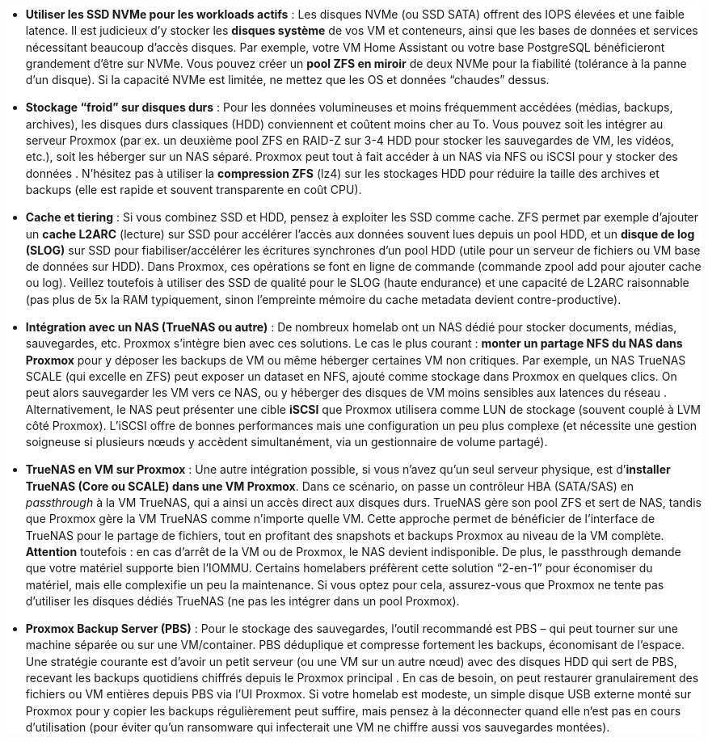 -   **Utiliser les SSD NVMe pour les workloads actifs** : Les disques NVMe (ou SSD SATA) offrent des IOPS élevées et une faible latence. Il est judicieux d’y stocker les  **disques système**  de vos VM et conteneurs, ainsi que les bases de données et services nécessitant beaucoup d’accès disques. Par exemple, votre VM Home Assistant ou votre base PostgreSQL bénéficieront grandement d’être sur NVMe. Vous pouvez créer un  **pool ZFS en miroir**  de deux NVMe pour la fiabilité (tolérance à la panne d’un disque). Si la capacité NVMe est limitée, ne mettez que les OS et données “chaudes” dessus.
    
-   **Stockage “froid” sur disques durs** : Pour les données volumineuses et moins fréquemment accédées (médias, backups, archives), les disques durs classiques (HDD) conviennent et coûtent moins cher au To. Vous pouvez soit les intégrer au serveur Proxmox (par ex. un deuxième pool ZFS en RAID-Z sur 3-4 HDD pour stocker les sauvegardes de VM, les vidéos, etc.), soit les héberger sur un NAS séparé. Proxmox peut tout à fait accéder à un NAS via NFS ou iSCSI pour y stocker des données  . N’hésitez pas à utiliser la  **compression ZFS**  (lz4) sur les stockages HDD pour réduire la taille des archives et backups (elle est rapide et souvent transparente en coût CPU).
    
-   **Cache et tiering** : Si vous combinez SSD et HDD, pensez à exploiter les SSD comme cache. ZFS permet par exemple d’ajouter un  **cache L2ARC**  (lecture) sur SSD pour accélérer l’accès aux données souvent lues depuis un pool HDD, et un  **disque de log (SLOG)**  sur SSD pour fiabiliser/accélérer les écritures synchrones d’un pool HDD (utile pour un serveur de fichiers ou VM base de données sur HDD). Dans Proxmox, ces opérations se font en ligne de commande (commande  zpool add  pour ajouter cache ou log). Veillez toutefois à utiliser des SSD de qualité pour le SLOG (haute endurance) et une capacité de L2ARC raisonnable (pas plus de 5x la RAM typiquement, sinon l’empreinte mémoire du cache metadata devient contre-productive).
    
-   **Intégration avec un NAS (TrueNAS ou autre)** : De nombreux homelab ont un NAS dédié pour stocker documents, médias, sauvegardes, etc. Proxmox s’intègre bien avec ces solutions. Le cas le plus courant :  **monter un partage NFS du NAS dans Proxmox**  pour y déposer les backups de VM ou même héberger certaines VM non critiques. Par exemple, un NAS TrueNAS SCALE (qui excelle en ZFS) peut exposer un dataset en NFS, ajouté comme stockage dans Proxmox en quelques clics. On peut alors sauvegarder les VM vers ce NAS, ou y héberger des disques de VM moins sensibles aux latences du réseau  . Alternativement, le NAS peut présenter une cible  **iSCSI**  que Proxmox utilisera comme LUN de stockage (souvent couplé à LVM côté Proxmox). L’iSCSI offre de bonnes performances mais une configuration un peu plus complexe (et nécessite une gestion soigneuse si plusieurs nœuds y accèdent simultanément, via un gestionnaire de volume partagé).
    
-   **TrueNAS en VM sur Proxmox** : Une autre intégration possible, si vous n’avez qu’un seul serveur physique, est d’**installer TrueNAS (Core ou SCALE) dans une VM Proxmox**. Dans ce scénario, on passe un contrôleur HBA (SATA/SAS) en  _passthrough_  à la VM TrueNAS, qui a ainsi un accès direct aux disques durs. TrueNAS gère son pool ZFS et sert de NAS, tandis que Proxmox gère la VM TrueNAS comme n’importe quelle VM. Cette approche permet de bénéficier de l’interface de TrueNAS pour le partage de fichiers, tout en profitant des snapshots et backups Proxmox au niveau de la VM complète.  **Attention**  toutefois : en cas d’arrêt de la VM ou de Proxmox, le NAS devient indisponible. De plus, le passthrough demande que votre matériel supporte bien l’IOMMU. Certains homelabers préfèrent cette solution “2-en-1” pour économiser du matériel, mais elle complexifie un peu la maintenance. Si vous optez pour cela, assurez-vous que Proxmox ne tente pas d’utiliser les disques dédiés TrueNAS (ne pas les intégrer dans un pool Proxmox).
    
-   **Proxmox Backup Server (PBS)** : Pour le stockage des sauvegardes, l’outil recommandé est PBS – qui peut tourner sur une machine séparée ou sur une VM/container. PBS déduplique et compresse fortement les backups, économisant de l’espace. Une stratégie courante est d’avoir un petit serveur (ou une VM sur un autre nœud) avec des disques HDD qui sert de PBS, recevant les backups quotidiens chiffrés depuis le Proxmox principal  . En cas de besoin, on peut restaurer granulairement des fichiers ou VM entières depuis PBS via l’UI Proxmox. Si votre homelab est modeste, un simple disque USB externe monté sur Proxmox pour y copier les backups régulièrement peut suffire, mais pensez à la déconnecter quand elle n’est pas en cours d’utilisation (pour éviter qu’un ransomware qui infecterait une VM ne chiffre aussi vos sauvegardes montées).
    